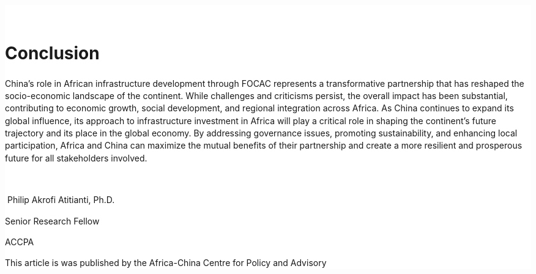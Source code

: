  

# Conclusion

China’s role in African infrastructure development through FOCAC represents a transformative partnership that has reshaped the socio-economic landscape of the continent. While challenges and criticisms persist, the overall impact has been substantial, contributing to economic growth, social development, and regional integration across Africa. As China continues to expand its global influence, its approach to infrastructure investment in Africa will play a critical role in shaping the continent’s future trajectory and its place in the global economy. By addressing governance issues, promoting sustainability, and enhancing local participation, Africa and China can maximize the mutual benefits of their partnership and create a more resilient and prosperous future for all stakeholders involved.

 

 Philip Akrofi Atitianti, Ph.D.

Senior Research Fellow

ACCPA

T﻿his article is was published by the Africa-China Centre for Policy and Advisory

